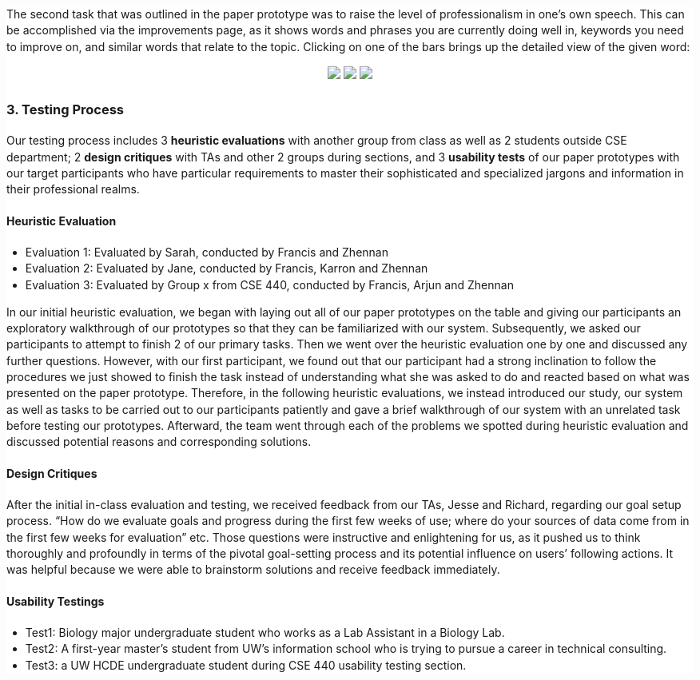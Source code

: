 The second task that was outlined in the paper prototype was to raise the level of professionalism in one’s own speech. This can be accomplished via the improvements page, as it shows words and phrases you are currently doing well in, keywords you need to improve on, and similar words that relate to the topic. Clicking on one of the bars brings up the detailed view of the given word:

<p style="display: block; margin: auto; text-align: center;">
  <img src="assets/projects/{{ project.path }}/initial_task2_1.png" width="100%" style="max-width: 250px; vertical-align: top;" class="m-3 border rounded">
  <img src="assets/projects/{{ project.path }}/initial_task2_2.png" width="100%" style="max-width: 250px; vertical-align: top;" class="m-3 border rounded">
  <img src="assets/projects/{{ project.path }}/initial_task2_3.png" width="100%" style="max-width: 250px; vertical-align: top;" class="m-3 border rounded">
</p>

### 3. Testing Process

Our testing process includes 3 **heuristic evaluations** with another group from class as well as 2 students outside CSE department; 2 **design critiques** with TAs and other 2 groups during sections, and 3 **usability tests** of our paper prototypes with our target participants who have particular requirements to master their sophisticated and specialized jargons and information in their professional realms.

#### Heuristic Evaluation
* Evaluation 1: Evaluated by Sarah, conducted by Francis and Zhennan
* Evaluation 2: Evaluated by Jane, conducted by Francis, Karron and Zhennan
* Evaluation 3: Evaluated by Group x from CSE 440, conducted by Francis, Arjun and Zhennan

In our initial heuristic evaluation, we began with laying out all of our paper prototypes on the table and giving our participants an exploratory walkthrough of our prototypes so that they can be familiarized with our system. Subsequently, we asked our participants to attempt to finish 2 of our primary tasks. Then we went over the heuristic evaluation one by one and discussed any further questions. However, with our first participant, we found out that our participant had a strong inclination to follow the procedures we just showed to finish the task instead of understanding what she was asked to do and reacted based on what was presented on the paper prototype. Therefore, in the following heuristic evaluations, we instead introduced our study, our system as well as tasks to be carried out to our participants patiently and gave a brief walkthrough of our system with an unrelated task before testing our prototypes. Afterward, the team went through each of the problems we spotted during heuristic evaluation and discussed potential reasons and corresponding solutions.

#### Design Critiques
After the initial in-class evaluation and testing, we received feedback from our TAs, Jesse and Richard, regarding our goal setup process. “How do we evaluate goals and progress during the first few weeks of use; where do your sources of data come from in the first few weeks for evaluation” etc. Those questions were instructive and enlightening for us, as it pushed us to think thoroughly and profoundly in terms of the pivotal goal-setting process and its potential influence on users’ following actions. It was helpful because we were able to brainstorm solutions and receive feedback immediately.

#### Usability Testings
* Test1: Biology major undergraduate student who works as a Lab Assistant in a Biology Lab.
* Test2: A first-year master’s student from UW’s information school who is trying to pursue a career in technical consulting.
* Test3: a UW HCDE undergraduate student during CSE 440 usability testing section.
